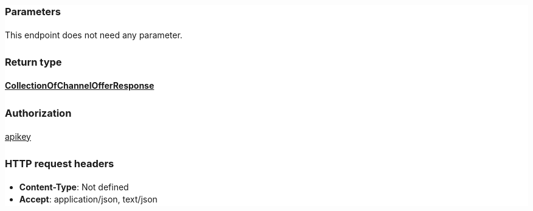 
### Parameters
This endpoint does not need any parameter.

### Return type

[**CollectionOfChannelOfferResponse**](CollectionOfChannelOfferResponse.md)

### Authorization

[apikey](../README.md#apikey)

### HTTP request headers

 - **Content-Type**: Not defined
 - **Accept**: application/json, text/json

